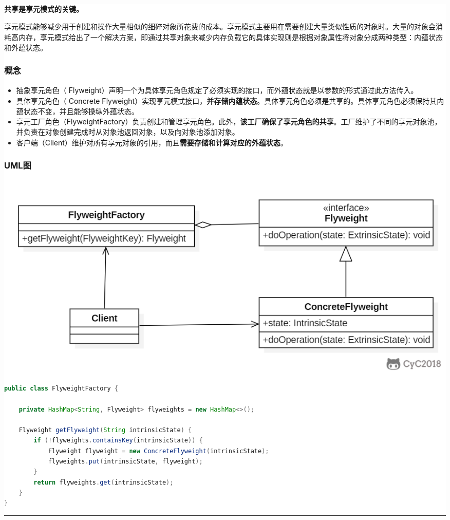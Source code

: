**共享是享元模式的关键。**

享元模式能够减少用于创建和操作大量相似的细碎对象所花费的成本。享元模式主要用在需要创建大量类似性质的对象时。大量的对象会消耗高内存，享元模式给出了一个解决方案，即通过共享对象来减少内存负载它的具体实现则是根据对象属性将对象分成两种类型：内蕴状态和外蕴状态。

### 概念

- 抽象享元角色（ Flyweight）声明一个为具体享元角色规定了必须实现的接口，而外蕴状态就是以参数的形式通过此方法传入。
- 具体享元角色（ Concrete Flyweight）实现享元模式接口，**并存储内蕴状态**。具体享元角色必须是共享的。具体享元角色必须保持其内蕴状态不变，并且能够操纵外蕴状态。
- 享元工厂角色（FlyweightFactory）负责创建和管理享元角色。此外，**该工厂确保了享元角色的共享**。工厂维护了不同的享元对象池，并负责在对象创建完成时从对象池返回对象，以及向对象池添加对象。
- 客户端（Client）维护对所有享元对象的引用，而且**需要存储和计算对应的外蕴状态**。

### UML图

![img](/images/posts/设计模式学习笔记.assets/5f5c22d5-9c0e-49e1-b5b0-6cc7032724d4.png)

```java
public class FlyweightFactory {

    private HashMap<String, Flyweight> flyweights = new HashMap<>();

    Flyweight getFlyweight(String intrinsicState) {
        if (!flyweights.containsKey(intrinsicState)) {
            Flyweight flyweight = new ConcreteFlyweight(intrinsicState);
            flyweights.put(intrinsicState, flyweight);
        }
        return flyweights.get(intrinsicState);
    }
}
```

---
